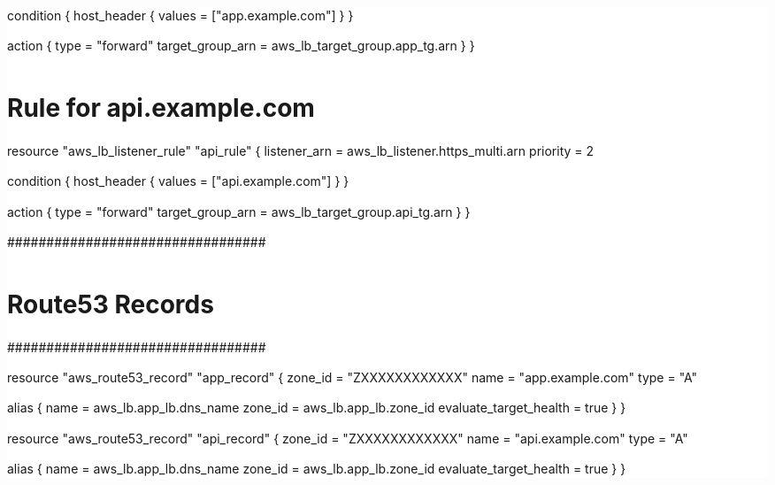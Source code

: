   condition {
    host_header {
      values = ["app.example.com"]
    }
  }

  action {
    type             = "forward"
    target_group_arn = aws_lb_target_group.app_tg.arn
  }
}

# Rule for api.example.com
resource "aws_lb_listener_rule" "api_rule" {
  listener_arn = aws_lb_listener.https_multi.arn
  priority     = 2

  condition {
    host_header {
      values = ["api.example.com"]
    }
  }

  action {
    type             = "forward"
    target_group_arn = aws_lb_target_group.api_tg.arn
  }
}

#################################
# Route53 Records
#################################

resource "aws_route53_record" "app_record" {
  zone_id = "ZXXXXXXXXXXXX"
  name    = "app.example.com"
  type    = "A"

  alias {
    name                   = aws_lb.app_lb.dns_name
    zone_id                = aws_lb.app_lb.zone_id
    evaluate_target_health = true
  }
}

resource "aws_route53_record" "api_record" {
  zone_id = "ZXXXXXXXXXXXX"
  name    = "api.example.com"
  type    = "A"

  alias {
    name                   = aws_lb.app_lb.dns_name
    zone_id                = aws_lb.app_lb.zone_id
    evaluate_target_health = true
  }
}
